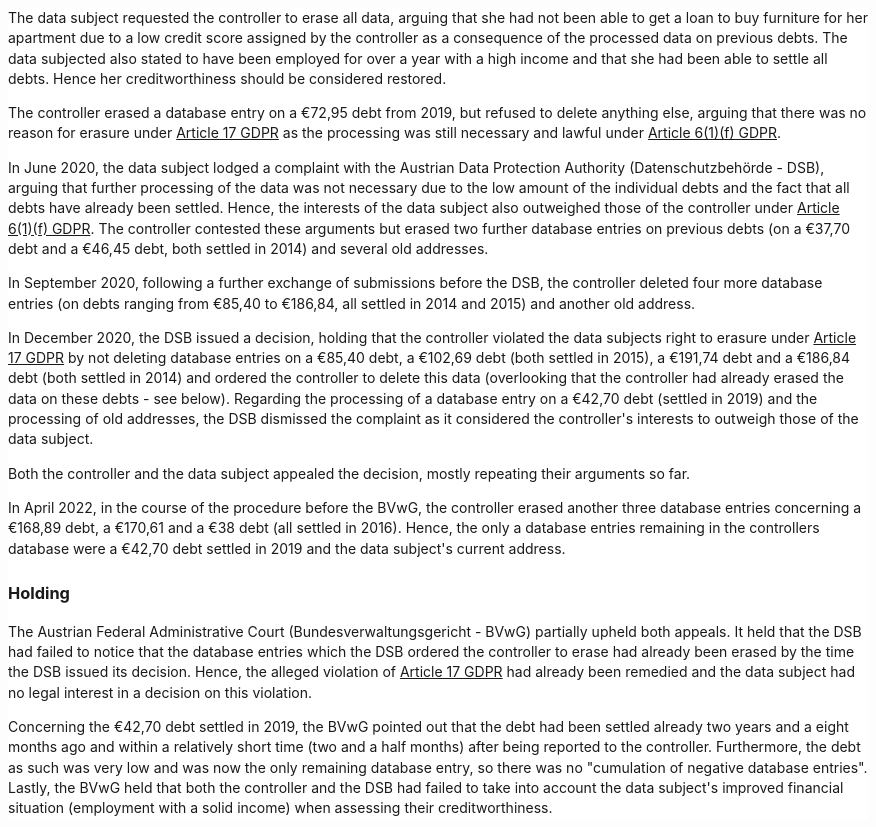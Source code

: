 The data subject requested the controller to erase all data, arguing that she had not been able to get a loan to buy furniture for her apartment due to a low credit score assigned by the controller as a consequence of the processed data on previous debts. The data subjected also stated to have been employed for over a year with a high income and that she had been able to settle all debts. Hence her creditworthiness should be considered restored.

The controller erased a database entry on a €72,95 debt from 2019, but refused to delete anything else, arguing that there was no reason for erasure under [Article 17 GDPR](/index.php?title=Article_17_GDPR "Article 17 GDPR") as the processing was still necessary and lawful under [Article 6(1)(f) GDPR](/index.php?title=Article_6_GDPR#1f "Article 6 GDPR").

In June 2020, the data subject lodged a complaint with the Austrian Data Protection Authority (Datenschutzbehörde - DSB), arguing that further processing of the data was not necessary due to the low amount of the individual debts and the fact that all debts have already been settled. Hence, the interests of the data subject also outweighed those of the controller under [Article 6(1)(f) GDPR](/index.php?title=Article_6_GDPR#1f "Article 6 GDPR"). The controller contested these arguments but erased two further database entries on previous debts (on a €37,70 debt and a €46,45 debt, both settled in 2014) and several old addresses.

In September 2020, following a further exchange of submissions before the DSB, the controller deleted four more database entries (on debts ranging from €85,40 to €186,84, all settled in 2014 and 2015) and another old address.

In December 2020, the DSB issued a decision, holding that the controller violated the data subjects right to erasure under [Article 17 GDPR](/index.php?title=Article_17_GDPR "Article 17 GDPR") by not deleting database entries on a €85,40 debt, a €102,69 debt (both settled in 2015), a €191,74 debt and a €186,84 debt (both settled in 2014) and ordered the controller to delete this data (overlooking that the controller had already erased the data on these debts - see below). Regarding the processing of a database entry on a €42,70 debt (settled in 2019) and the processing of old addresses, the DSB dismissed the complaint as it considered the controller's interests to outweigh those of the data subject.

Both the controller and the data subject appealed the decision, mostly repeating their arguments so far.

In April 2022, in the course of the procedure before the BVwG, the controller erased another three database entries concerning a €168,89 debt, a €170,61 and a €38 debt (all settled in 2016). Hence, the only a database entries remaining in the controllers database were a €42,70 debt settled in 2019 and the data subject's current address.

### Holding

The Austrian Federal Administrative Court (Bundesverwaltungsgericht - BVwG) partially upheld both appeals. It held that the DSB had failed to notice that the database entries which the DSB ordered the controller to erase had already been erased by the time the DSB issued its decision. Hence, the alleged violation of [Article 17 GDPR](/index.php?title=Article_17_GDPR "Article 17 GDPR") had already been remedied and the data subject had no legal interest in a decision on this violation.

Concerning the €42,70 debt settled in 2019, the BVwG pointed out that the debt had been settled already two years and a eight months ago and within a relatively short time (two and a half months) after being reported to the controller. Furthermore, the debt as such was very low and was now the only remaining database entry, so there was no "cumulation of negative database entries". Lastly, the BVwG held that both the controller and the DSB had failed to take into account the data subject's improved financial situation (employment with a solid income) when assessing their creditworthiness.
